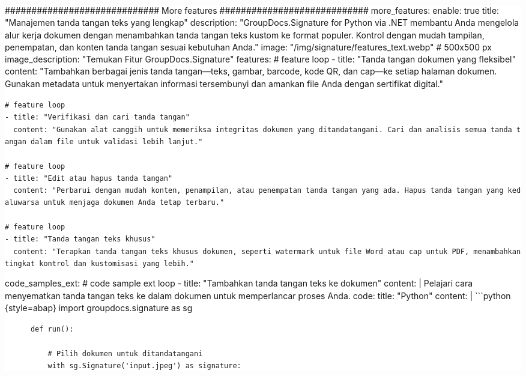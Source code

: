 ############################# More features ############################
more_features:
  enable: true
  title: "Manajemen tanda tangan teks yang lengkap"
  description: "GroupDocs.Signature for Python via .NET membantu Anda mengelola alur kerja dokumen dengan menambahkan tanda tangan teks kustom ke format populer. Kontrol dengan mudah tampilan, penempatan, dan konten tanda tangan sesuai kebutuhan Anda."
  image: "/img/signature/features_text.webp" # 500x500 px
  image_description: "Temukan Fitur GroupDocs.Signature"
  features:
    # feature loop
    - title: "Tanda tangan dokumen yang fleksibel"
      content: "Tambahkan berbagai jenis tanda tangan—teks, gambar, barcode, kode QR, dan cap—ke setiap halaman dokumen. Gunakan metadata untuk menyertakan informasi tersembunyi dan amankan file Anda dengan sertifikat digital."

    # feature loop
    - title: "Verifikasi dan cari tanda tangan"
      content: "Gunakan alat canggih untuk memeriksa integritas dokumen yang ditandatangani. Cari dan analisis semua tanda tangan dalam file untuk validasi lebih lanjut."

    # feature loop
    - title: "Edit atau hapus tanda tangan"
      content: "Perbarui dengan mudah konten, penampilan, atau penempatan tanda tangan yang ada. Hapus tanda tangan yang kedaluwarsa untuk menjaga dokumen Anda tetap terbaru."

    # feature loop
    - title: "Tanda tangan teks khusus"
      content: "Terapkan tanda tangan teks khusus dokumen, seperti watermark untuk file Word atau cap untuk PDF, menambahkan tingkat kontrol dan kustomisasi yang lebih."
      
  code_samples_ext:
    # code sample ext loop
    - title: "Tambahkan tanda tangan teks ke dokumen"
      content: |
        Pelajari cara menyematkan tanda tangan teks ke dalam dokumen untuk memperlancar proses Anda.
      code:
        title: "Python"
        content: |
          ```python {style=abap}
          import groupdocs.signature as sg

          def run():

              # Pilih dokumen untuk ditandatangani
              with sg.Signature('input.jpeg') as signature:
